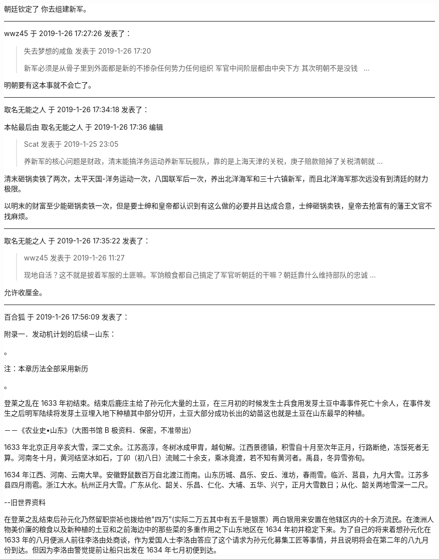 朝廷钦定了 你去组建新军。

---

wwz45 于 2019-1-26 17:27:26 发表了：

> 失去梦想的咸鱼 发表于 2019-1-26 17:20
>
> 新军必须是从骨子里到外面都是新的不掺杂任何势力任何组织 军官中间阶层都由中央下方 其次明朝不是没钱   ...

明朝要有这本事就不会亡了。

---

取名无能之人 于 2019-1-26 17:34:18 发表了：

本帖最后由 取名无能之人 于 2019-1-26 17:36 编辑

> Scat 发表于 2019-1-25 23:05
>
> 养新军的核心问题是财政，清末能搞洋务运动养新军玩舰队，靠的是上海天津的关税，庚子赔款赔掉了关税清朝就 ...

清末砸锅卖铁了两次，太平天国-洋务运动一次，八国联军后一次，养出北洋海军和三十六镇新军，而且北洋海军那次远没有到清廷的财力极限。

以明末的财富至少能砸锅卖铁一次，但是要士绅和皇帝都认识到有这么做的必要并且达成合意，士绅砸锅卖铁，皇帝去抢富有的藩王文官不找麻烦。

---

取名无能之人 于 2019-1-26 17:35:22 发表了：

> wwz45 发表于 2019-1-26 11:27
>
> 现地自活？这不就是披着军服的土匪嘛。军饷粮食都自己搞定了军官听朝廷的干嘛？朝廷靠什么维持部队的忠诚 ...

允许收厘金。

---

百合狐 于 2019-1-26 17:56:09 发表了：

附录一．发动机计划的后续－山东：

。

注：本章历法全部采用新历

。

登莱之乱在 1633 年初结束。结束后鹿庄主给了孙元化大量的土豆，在三月初的时候发生士兵食用发芽土豆中毒事件死亡十余人，在事件发生之后明军陆续将发芽土豆埋入地下种植其中部分切开，土豆大部分成功长出的幼苗这也就是土豆在山东最早的种植。

－－《农业史•山东》（大图书馆 B 极资料．保密，不准带出）

1633 年北京正月辛亥大雪，深二丈余。江苏高淳，冬树冰成甲胄，越旬解。江西景德镇，积雪自十月至次年正月，行路断绝，冻馁死者无算。河南冬十月，黄河结坚冰如石，丁卯（初八日）流贼二十余支，乘冰竟渡，若不知有黄河者。禹县，冬异雪弥旬。

1634 年江西、河南、云南大旱。安徽野鼠数百万自北渡江而南。山东历城、昌乐、安丘、淮坊，春雨雪。临沂、莒县，九月大雪。江苏多县四月雨雹。浙江大水。杭州正月大雪。广东从化、韶关、乐昌、仁化、大埔、五华、兴宁，正月大雪数日；从化、韶关两地雪深一二尺。

--旧世界资料

在登莱之乱结束后孙元化乃然留职崇祯也拨给他"四万”(实际二万五其中有五千是银票）两白银用来安置在他辖区内的十余万流民。在澳洲人物美价廉的粮食以及新种植的土豆和之前海边中的那些菜的多重作用之下山东地区在 1634 年初并稳定下来。为了自己的将来着想孙元化在 1633 年的八月便派人前往李洛由处商谈，作为爱国人士李洛由答应了这个请求为孙元化募集工匠等事情，并且说明将会在第二年的八九月份到达。但因为李洛由警觉提前让船只出发在 1634 年七月初便到达。
